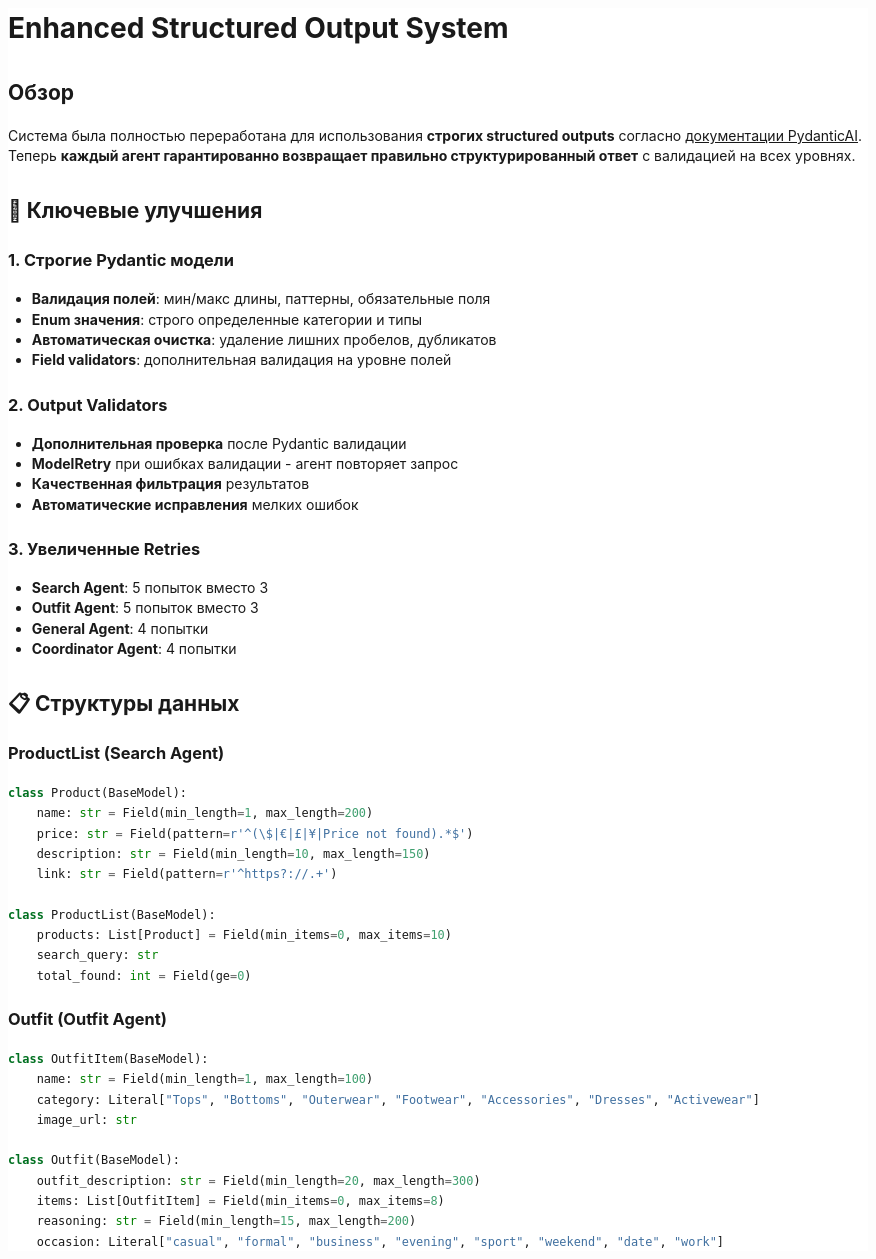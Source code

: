 # Enhanced Structured Output System

## Обзор

Система была полностью переработана для использования **строгих structured outputs** согласно [документации PydanticAI](https://ai.pydantic.dev/output/). Теперь **каждый агент гарантированно возвращает правильно структурированный ответ** с валидацией на всех уровнях.

## 🎯 Ключевые улучшения

### 1. Строгие Pydantic модели
- **Валидация полей**: мин/макс длины, паттерны, обязательные поля
- **Enum значения**: строго определенные категории и типы
- **Автоматическая очистка**: удаление лишних пробелов, дубликатов
- **Field validators**: дополнительная валидация на уровне полей

### 2. Output Validators
- **Дополнительная проверка** после Pydantic валидации
- **ModelRetry** при ошибках валидации - агент повторяет запрос
- **Качественная фильтрация** результатов
- **Автоматические исправления** мелких ошибок

### 3. Увеличенные Retries
- **Search Agent**: 5 попыток вместо 3
- **Outfit Agent**: 5 попыток вместо 3  
- **General Agent**: 4 попытки
- **Coordinator Agent**: 4 попытки

## 📋 Структуры данных

### ProductList (Search Agent)
```python
class Product(BaseModel):
    name: str = Field(min_length=1, max_length=200)
    price: str = Field(pattern=r'^(\$|€|£|¥|Price not found).*$')
    description: str = Field(min_length=10, max_length=150)
    link: str = Field(pattern=r'^https?://.+')

class ProductList(BaseModel):
    products: List[Product] = Field(min_items=0, max_items=10)
    search_query: str
    total_found: int = Field(ge=0)
```

### Outfit (Outfit Agent)
```python
class OutfitItem(BaseModel):
    name: str = Field(min_length=1, max_length=100)
    category: Literal["Tops", "Bottoms", "Outerwear", "Footwear", "Accessories", "Dresses", "Activewear"]
    image_url: str

class Outfit(BaseModel):
    outfit_description: str = Field(min_length=20, max_length=300)
    items: List[OutfitItem] = Field(min_items=0, max_items=8)
    reasoning: str = Field(min_length=15, max_length=200)
    occasion: Literal["casual", "formal", "business", "evening", "sport", "weekend", "date", "work"]
```
